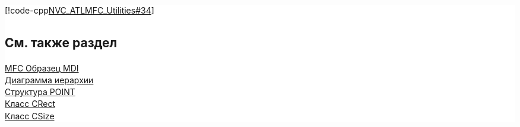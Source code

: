 [!code-cpp[NVC_ATLMFC_Utilities#34](../../atl-mfc-shared/codesnippet/cpp/cpoint-class_7.cpp)]

## <a name="see-also"></a>См. также раздел

[MFC Образец MDI](../../overview/visual-cpp-samples.md)<br/>
[Диаграмма иерархии](../../mfc/hierarchy-chart.md)<br/>
[Структура POINT](/windows/win32/api/windef/ns-windef-point)<br/>
[Класс CRect](../../atl-mfc-shared/reference/crect-class.md)<br/>
[Класс CSize](../../atl-mfc-shared/reference/csize-class.md)
